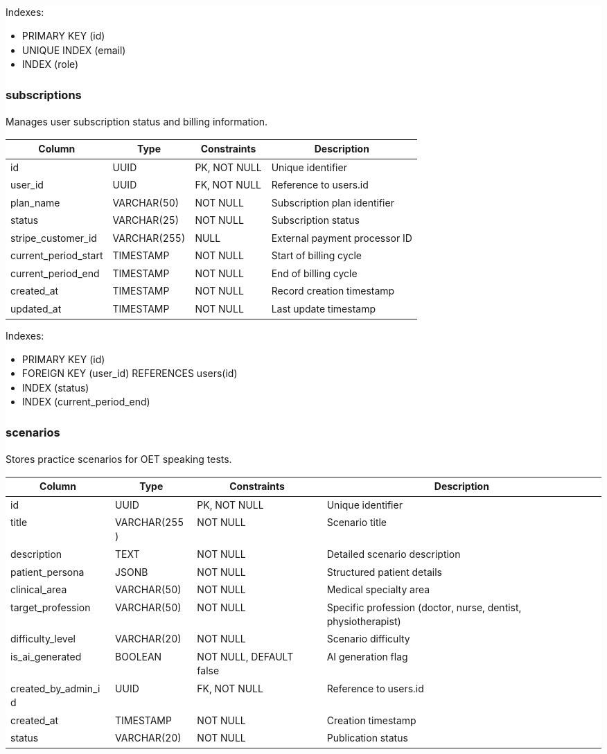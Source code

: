 
Indexes:
- PRIMARY KEY (id)
- UNIQUE INDEX (email)
- INDEX (role)

### subscriptions
Manages user subscription status and billing information.

| Column | Type | Constraints | Description |
|--------|------|-------------|-------------|
| id | UUID | PK, NOT NULL | Unique identifier |
| user_id | UUID | FK, NOT NULL | Reference to users.id |
| plan_name | VARCHAR(50) | NOT NULL | Subscription plan identifier |
| status | VARCHAR(25) | NOT NULL | Subscription status |
| stripe_customer_id | VARCHAR(255) | NULL | External payment processor ID |
| current_period_start | TIMESTAMP | NOT NULL | Start of billing cycle |
| current_period_end | TIMESTAMP | NOT NULL | End of billing cycle |
| created_at | TIMESTAMP | NOT NULL | Record creation timestamp |
| updated_at | TIMESTAMP | NOT NULL | Last update timestamp |

Indexes:
- PRIMARY KEY (id)
- FOREIGN KEY (user_id) REFERENCES users(id)
- INDEX (status)
- INDEX (current_period_end)

### scenarios
Stores practice scenarios for OET speaking tests.

| Column | Type | Constraints | Description |
|--------|------|-------------|-------------|
| id | UUID | PK, NOT NULL | Unique identifier |
| title | VARCHAR(255) | NOT NULL | Scenario title |
| description | TEXT | NOT NULL | Detailed scenario description |
| patient_persona | JSONB | NOT NULL | Structured patient details |
| clinical_area | VARCHAR(50) | NOT NULL | Medical specialty area |
| target_profession | VARCHAR(50) | NOT NULL | Specific profession (doctor, nurse, dentist, physiotherapist) |
| difficulty_level | VARCHAR(20) | NOT NULL | Scenario difficulty |
| is_ai_generated | BOOLEAN | NOT NULL, DEFAULT false | AI generation flag |
| created_by_admin_id | UUID | FK, NOT NULL | Reference to users.id |
| created_at | TIMESTAMP | NOT NULL | Creation timestamp |
| status | VARCHAR(20) | NOT NULL | Publication status |
